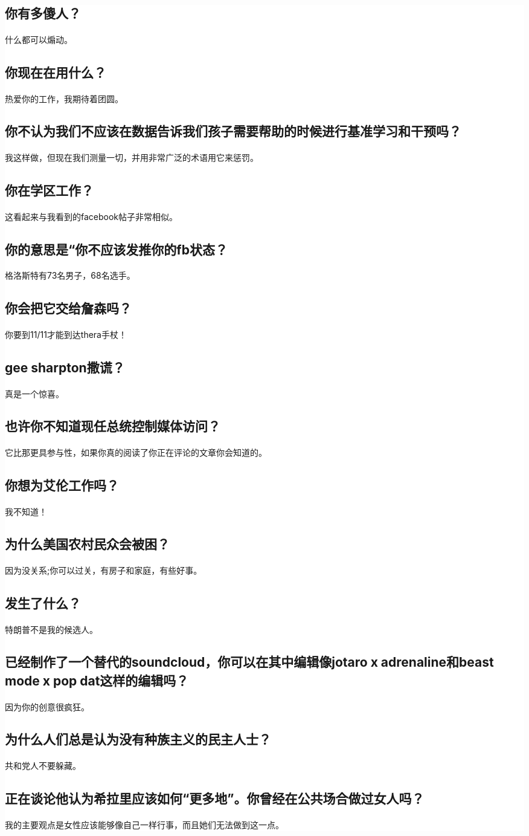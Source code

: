 ## 你有多傻人？
什么都可以煽动。

## 你现在在用什么？
热爱你的工作，我期待着团圆。

## 你不认为我们不应该在数据告诉我们孩子需要帮助的时候进行基准学习和干预吗？
我这样做，但现在我们测量一切，并用非常广泛的术语用它来惩罚。

## 你在学区工作？
这看起来与我看到的facebook帖子非常相似。

## 你的意思是“你不应该发推你的fb状态？
格洛斯特有73名男子，68名选手。

## 你会把它交给詹森吗？
你要到11/11才能到达thera手杖！

##  gee sharpton撒谎？
真是一个惊喜。

## 也许你不知道现任总统控制媒体访问？
它比那更具参与性，如果你真的阅读了你正在评论的文章你会知道的。

## 你想为艾伦工作吗？
我不知道！

## 为什么美国农村民众会被困？
因为没关系;你可以过关，有房子和家庭，有些好事。

##  发生了什么？
特朗普不是我的候选人。

## 已经制作了一个替代的soundcloud，你可以在其中编辑像jotaro x adrenaline和beast mode x pop dat这样的编辑吗？
因为你的创意很疯狂。

## 为什么人们总是认为没有种族主义的民主人士？
共和党人不要躲藏。

## 正在谈论他认为希拉里应该如何“更多地”。你曾经在公共场合做过女人吗？
我的主要观点是女性应该能够像自己一样行事，而且她们无法做到这一点。

